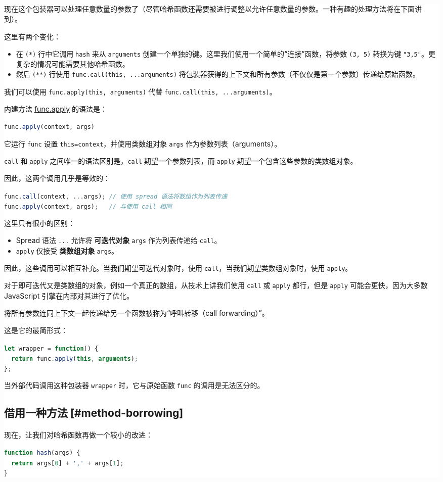 ```js run
```

现在这个包装器可以处理任意数量的参数了（尽管哈希函数还需要被进行调整以允许任意数量的参数。一种有趣的处理方法将在下面讲到）。

这里有两个变化：

- 在 `(*)` 行中它调用 `hash` 来从 `arguments` 创建一个单独的键。这里我们使用一个简单的“连接”函数，将参数 `(3, 5)` 转换为键 `"3,5"`。更复杂的情况可能需要其他哈希函数。
- 然后 `(**)` 行使用 `func.call(this, ...arguments)` 将包装器获得的上下文和所有参数（不仅仅是第一个参数）传递给原始函数。

我们可以使用 `func.apply(this, arguments)` 代替 `func.call(this, ...arguments)`。

内建方法 [func.apply](mdn:js/Function/apply) 的语法是：

```js
func.apply(context, args)
```

它运行 `func` 设置 `this=context`，并使用类数组对象 `args` 作为参数列表（arguments）。

`call` 和 `apply` 之间唯一的语法区别是，`call` 期望一个参数列表，而 `apply` 期望一个包含这些参数的类数组对象。

因此，这两个调用几乎是等效的：

```js
func.call(context, ...args); // 使用 spread 语法将数组作为列表传递
func.apply(context, args);   // 与使用 call 相同
```

这里只有很小的区别：

- Spread 语法 `...` 允许将 **可迭代对象** `args` 作为列表传递给 `call`。
- `apply` 仅接受 **类数组对象** `args`。

因此，这些调用可以相互补充。当我们期望可迭代对象时，使用 `call`，当我们期望类数组对象时，使用 `apply`。

对于即可迭代又是类数组的对象，例如一个真正的数组，从技术上讲我们使用 `call` 或 `apply` 都行，但是 `apply` 可能会更快，因为大多数 JavaScript 引擎在内部对其进行了优化。

将所有参数连同上下文一起传递给另一个函数被称为“呼叫转移（call forwarding）”。

这是它的最简形式：

```js
let wrapper = function() {
  return func.apply(this, arguments);
};
```

当外部代码调用这种包装器 `wrapper` 时，它与原始函数 `func` 的调用是无法区分的。

## 借用一种方法 [#method-borrowing]

现在，让我们对哈希函数再做一个较小的改进：

```js
function hash(args) {
  return args[0] + ',' + args[1];
}
```
